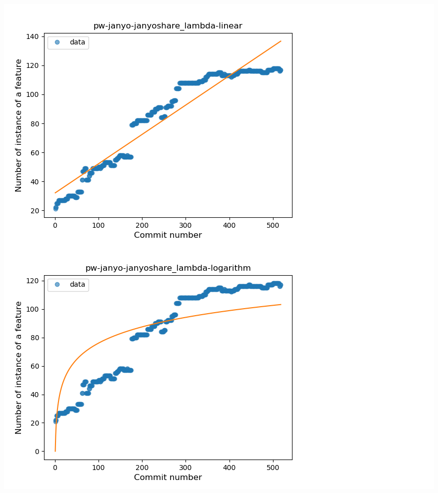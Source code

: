 ![pw-janyo-janyoshare T1](../plots/pw-janyo-janyoshare_lambda_T1.png)
![pw-janyo-janyoshare T6](../plots/pw-janyo-janyoshare_lambda_T6.png)